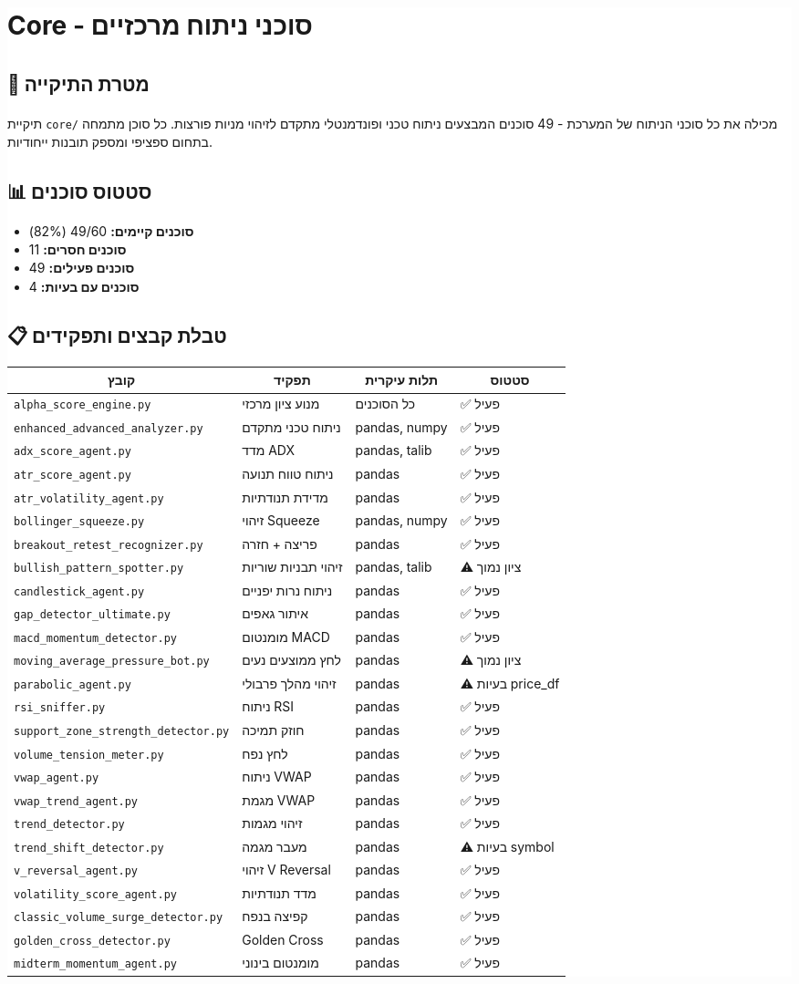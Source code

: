 # Core - סוכני ניתוח מרכזיים

## 🎯 מטרת התיקייה

תיקיית `core/` מכילה את כל סוכני הניתוח של המערכת - 49 סוכנים המבצעים ניתוח טכני ופונדמנטלי מתקדם לזיהוי מניות פורצות. כל סוכן מתמחה בתחום ספציפי ומספק תובנות ייחודיות.

## 📊 סטטוס סוכנים

- **סוכנים קיימים:** 49/60 (82%)
- **סוכנים חסרים:** 11
- **סוכנים פעילים:** 49
- **סוכנים עם בעיות:** 4

## 📋 טבלת קבצים ותפקידים

| קובץ | תפקיד | תלות עיקרית | סטטוס |
|------|-------|--------------|--------|
| `alpha_score_engine.py` | מנוע ציון מרכזי | כל הסוכנים | ✅ פעיל |
| `enhanced_advanced_analyzer.py` | ניתוח טכני מתקדם | pandas, numpy | ✅ פעיל |
| `adx_score_agent.py` | מדד ADX | pandas, talib | ✅ פעיל |
| `atr_score_agent.py` | ניתוח טווח תנועה | pandas | ✅ פעיל |
| `atr_volatility_agent.py` | מדידת תנודתיות | pandas | ✅ פעיל |
| `bollinger_squeeze.py` | זיהוי Squeeze | pandas, numpy | ✅ פעיל |
| `breakout_retest_recognizer.py` | פריצה + חזרה | pandas | ✅ פעיל |
| `bullish_pattern_spotter.py` | זיהוי תבניות שוריות | pandas, talib | ⚠️ ציון נמוך |
| `candlestick_agent.py` | ניתוח נרות יפניים | pandas | ✅ פעיל |
| `gap_detector_ultimate.py` | איתור גאפים | pandas | ✅ פעיל |
| `macd_momentum_detector.py` | מומנטום MACD | pandas | ✅ פעיל |
| `moving_average_pressure_bot.py` | לחץ ממוצעים נעים | pandas | ⚠️ ציון נמוך |
| `parabolic_agent.py` | זיהוי מהלך פרבולי | pandas | ⚠️ בעיות price_df |
| `rsi_sniffer.py` | ניתוח RSI | pandas | ✅ פעיל |
| `support_zone_strength_detector.py` | חוזק תמיכה | pandas | ✅ פעיל |
| `volume_tension_meter.py` | לחץ נפח | pandas | ✅ פעיל |
| `vwap_agent.py` | ניתוח VWAP | pandas | ✅ פעיל |
| `vwap_trend_agent.py` | מגמת VWAP | pandas | ✅ פעיל |
| `trend_detector.py` | זיהוי מגמות | pandas | ✅ פעיל |
| `trend_shift_detector.py` | מעבר מגמה | pandas | ⚠️ בעיות symbol |
| `v_reversal_agent.py` | זיהוי V Reversal | pandas | ✅ פעיל |
| `volatility_score_agent.py` | מדד תנודתיות | pandas | ✅ פעיל |
| `classic_volume_surge_detector.py` | קפיצה בנפח | pandas | ✅ פעיל |
| `golden_cross_detector.py` | Golden Cross | pandas | ✅ פעיל |
| `midterm_momentum_agent.py` | מומנטום בינוני | pandas | ✅ פעיל |